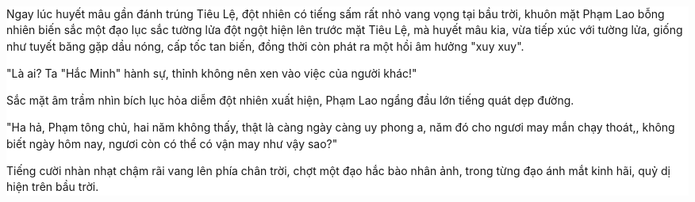 Ngay lúc huyết mâu gần đánh trúng Tiêu Lệ, đột nhiên có tiếng sấm rất nhỏ vang vọng tại bầu trời, khuôn mặt Phạm Lao bỗng nhiên biến sắc một đạo lục sắc tường lửa đột ngột hiện lên trước mặt Tiêu Lệ, mà huyết mâu kia, vừa tiếp xúc với tường lửa, giống như tuyết băng gặp dầu nóng, cấp tốc tan biến, đồng thời còn phát ra một hồi âm hưởng "xuy xuy".

"Là ai? Ta "Hắc Minh" hành sự, thỉnh không nên xen vào việc của người khác!"

Sắc mặt âm trầm nhìn bích lục hỏa diễm đột nhiên xuất hiện, Phạm Lao ngẩng đầu lớn tiếng quát dẹp đường.

"Ha hả, Phạm tông chủ, hai năm không thấy, thật là càng ngày càng uy phong a, năm đó cho ngươi may mắn chạy thoát,, không biết ngày hôm nay, ngươi còn có thể có vận may như vậy sao?"

Tiếng cười nhàn nhạt chậm rãi vang lên phía chân trời, chợt một đạo hắc bào nhân ảnh, trong từng đạo ánh mắt kinh hãi, quỷ dị hiện trên bầu trời.




